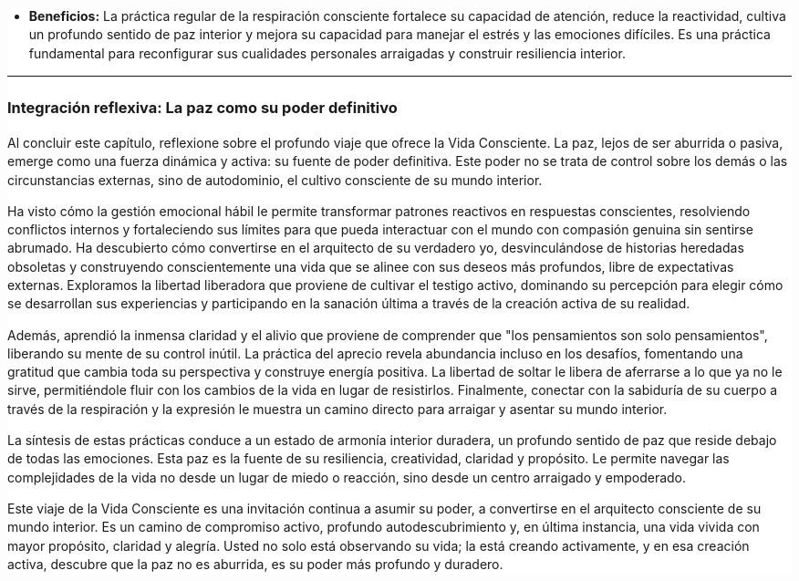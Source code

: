 *   **Beneficios:** La práctica regular de la respiración consciente fortalece su capacidad de atención, reduce la reactividad, cultiva un profundo sentido de paz interior y mejora su capacidad para manejar el estrés y las emociones difíciles. Es una práctica fundamental para reconfigurar sus cualidades personales arraigadas y construir resiliencia interior.

---

### Integración reflexiva: La paz como su poder definitivo

Al concluir este capítulo, reflexione sobre el profundo viaje que ofrece la Vida Consciente. La paz, lejos de ser aburrida o pasiva, emerge como una fuerza dinámica y activa: su fuente de poder definitiva. Este poder no se trata de control sobre los demás o las circunstancias externas, sino de autodominio, el cultivo consciente de su mundo interior.

Ha visto cómo la gestión emocional hábil le permite transformar patrones reactivos en respuestas conscientes, resolviendo conflictos internos y fortaleciendo sus límites para que pueda interactuar con el mundo con compasión genuina sin sentirse abrumado. Ha descubierto cómo convertirse en el arquitecto de su verdadero yo, desvinculándose de historias heredadas obsoletas y construyendo conscientemente una vida que se alinee con sus deseos más profundos, libre de expectativas externas. Exploramos la libertad liberadora que proviene de cultivar el testigo activo, dominando su percepción para elegir cómo se desarrollan sus experiencias y participando en la sanación última a través de la creación activa de su realidad.

Además, aprendió la inmensa claridad y el alivio que proviene de comprender que "los pensamientos son solo pensamientos", liberando su mente de su control inútil. La práctica del aprecio revela abundancia incluso en los desafíos, fomentando una gratitud que cambia toda su perspectiva y construye energía positiva. La libertad de soltar le libera de aferrarse a lo que ya no le sirve, permitiéndole fluir con los cambios de la vida en lugar de resistirlos. Finalmente, conectar con la sabiduría de su cuerpo a través de la respiración y la expresión le muestra un camino directo para arraigar y asentar su mundo interior.

La síntesis de estas prácticas conduce a un estado de armonía interior duradera, un profundo sentido de paz que reside debajo de todas las emociones. Esta paz es la fuente de su resiliencia, creatividad, claridad y propósito. Le permite navegar las complejidades de la vida no desde un lugar de miedo o reacción, sino desde un centro arraigado y empoderado.

Este viaje de la Vida Consciente es una invitación continua a asumir su poder, a convertirse en el arquitecto consciente de su mundo interior. Es un camino de compromiso activo, profundo autodescubrimiento y, en última instancia, una vida vivida con mayor propósito, claridad y alegría. Usted no solo está observando su vida; la está creando activamente, y en esa creación activa, descubre que la paz no es aburrida, es su poder más profundo y duradero.